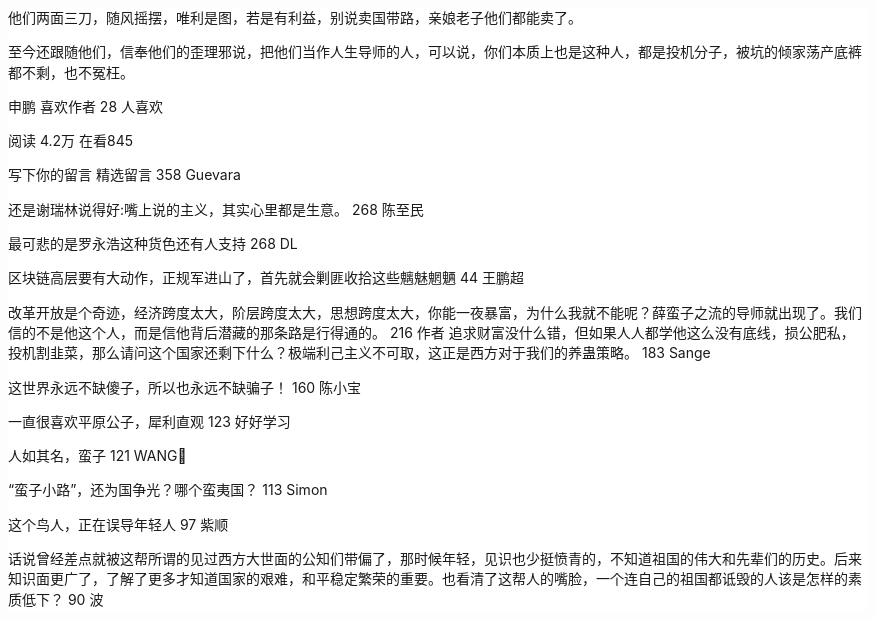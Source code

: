 他们两面三刀，随风摇摆，唯利是图，若是有利益，别说卖国带路，亲娘老子他们都能卖了。

至今还跟随他们，信奉他们的歪理邪说，把他们当作人生导师的人，可以说，你们本质上也是这种人，都是投机分子，被坑的倾家荡产底裤都不剩，也不冤枉。


申鹏
喜欢作者
28 人喜欢

阅读 4.2万
 在看845

写下你的留言
精选留言
 358
Guevara

 还是谢瑞林说得好:嘴上说的主义，其实心里都是生意。
 268
陈至民

 最可悲的是罗永浩这种货色还有人支持
 268
DL

 区块链高层要有大动作，正规军进山了，首先就会剿匪收拾这些魑魅魍魉
 44
王鹏超

 改革开放是个奇迹，经济跨度太大，阶层跨度太大，思想跨度太大，你能一夜暴富，为什么我就不能呢？薛蛮子之流的导师就出现了。我们信的不是他这个人，而是信他背后潜藏的那条路是行得通的。
 216
作者
 追求财富没什么错，但如果人人都学他这么没有底线，损公肥私，投机割韭菜，那么请问这个国家还剩下什么？极端利己主义不可取，这正是西方对于我们的养蛊策略。
 183
Sange

 这世界永远不缺傻子，所以也永远不缺骗子！
 160
陈小宝

 一直很喜欢平原公子，犀利直观
 123
好好学习

 人如其名，蛮子
 121
WANG🐊

 “蛮子小路”，还为国争光？哪个蛮夷国？
 113
Simon

 这个鸟人，正在误导年轻人
 97
紫顺

 话说曾经差点就被这帮所谓的见过西方大世面的公知们带偏了，那时候年轻，见识也少挺愤青的，不知道祖国的伟大和先辈们的历史。后来知识面更广了，了解了更多才知道国家的艰难，和平稳定繁荣的重要。也看清了这帮人的嘴脸，一个连自己的祖国都诋毁的人该是怎样的素质低下？
 90
波
